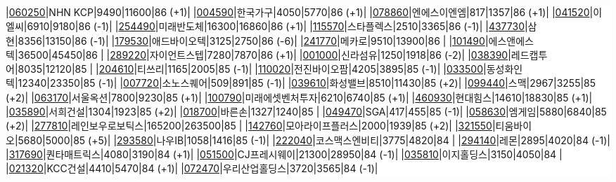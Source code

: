 |[060250](https://finance.daum.net/quotes/A060250)|NHN KCP|9490|11600|86 (+1)|
|[004590](https://finance.daum.net/quotes/A004590)|한국가구|4050|5770|86 (+1)|
|[078860](https://finance.daum.net/quotes/A078860)|엔에스이엔엠|817|1357|86 (+1)|
|[041520](https://finance.daum.net/quotes/A041520)|이엘씨|6910|9180|86 (-1)|
|[254490](https://finance.daum.net/quotes/A254490)|미래반도체|16300|16860|86 (+1)|
|[115570](https://finance.daum.net/quotes/A115570)|스타플렉스|2510|3365|86 (-1)|
|[437730](https://finance.daum.net/quotes/A437730)|삼현|8356|13150|86 (-1)|
|[179530](https://finance.daum.net/quotes/A179530)|애드바이오텍|3125|2750|86 (-6)|
|[241770](https://finance.daum.net/quotes/A241770)|메카로|9510|13900|86 |
|[101490](https://finance.daum.net/quotes/A101490)|에스앤에스텍|36500|45450|86 |
|[289220](https://finance.daum.net/quotes/A289220)|자이언트스텝|7280|7870|86 (+1)|
|[001000](https://finance.daum.net/quotes/A001000)|신라섬유|1250|1918|86 (-2)|
|[038390](https://finance.daum.net/quotes/A038390)|레드캡투어|8035|12120|85 |
|[204610](https://finance.daum.net/quotes/A204610)|티쓰리|1165|2005|85 (-1)|
|[110020](https://finance.daum.net/quotes/A110020)|전진바이오팜|4205|3895|85 (-1)|
|[033500](https://finance.daum.net/quotes/A033500)|동성화인텍|12340|23350|85 (-1)|
|[007720](https://finance.daum.net/quotes/A007720)|소노스퀘어|509|891|85 (-1)|
|[039610](https://finance.daum.net/quotes/A039610)|화성밸브|8510|11430|85 (+2)|
|[099440](https://finance.daum.net/quotes/A099440)|스맥|2967|3255|85 (+2)|
|[063170](https://finance.daum.net/quotes/A063170)|서울옥션|7800|9230|85 (+1)|
|[100790](https://finance.daum.net/quotes/A100790)|미래에셋벤처투자|6210|6740|85 (+1)|
|[460930](https://finance.daum.net/quotes/A460930)|현대힘스|14610|18830|85 (+1)|
|[035890](https://finance.daum.net/quotes/A035890)|서희건설|1304|1923|85 (+2)|
|[018700](https://finance.daum.net/quotes/A018700)|바른손|1327|1240|85 |
|[049470](https://finance.daum.net/quotes/A049470)|SGA|417|455|85 (-1)|
|[058630](https://finance.daum.net/quotes/A058630)|엠게임|5880|6840|85 (+2)|
|[277810](https://finance.daum.net/quotes/A277810)|레인보우로보틱스|165200|263500|85 |
|[142760](https://finance.daum.net/quotes/A142760)|모아라이프플러스|2000|1939|85 (+2)|
|[321550](https://finance.daum.net/quotes/A321550)|티움바이오|5680|5000|85 (+5)|
|[293580](https://finance.daum.net/quotes/A293580)|나우IB|1058|1416|85 (-1)|
|[222040](https://finance.daum.net/quotes/A222040)|코스맥스엔비티|3775|4820|84 |
|[294140](https://finance.daum.net/quotes/A294140)|레몬|2895|4020|84 (-1)|
|[317690](https://finance.daum.net/quotes/A317690)|퀀타매트릭스|4080|3190|84 (+1)|
|[051500](https://finance.daum.net/quotes/A051500)|CJ프레시웨이|21300|28950|84 (-1)|
|[035810](https://finance.daum.net/quotes/A035810)|이지홀딩스|3150|4050|84 |
|[021320](https://finance.daum.net/quotes/A021320)|KCC건설|4410|5470|84 (+1)|
|[072470](https://finance.daum.net/quotes/A072470)|우리산업홀딩스|3720|3565|84 (-1)|